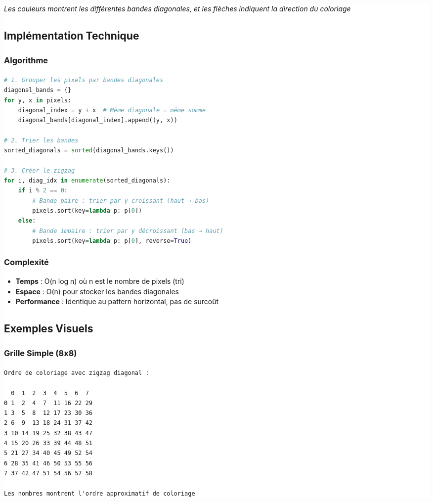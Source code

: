 *Les couleurs montrent les différentes bandes diagonales, et les flèches indiquent la direction du coloriage*

## Implémentation Technique

### Algorithme

```python
# 1. Grouper les pixels par bandes diagonales
diagonal_bands = {}
for y, x in pixels:
    diagonal_index = y + x  # Même diagonale = même somme
    diagonal_bands[diagonal_index].append((y, x))

# 2. Trier les bandes
sorted_diagonals = sorted(diagonal_bands.keys())

# 3. Créer le zigzag
for i, diag_idx in enumerate(sorted_diagonals):
    if i % 2 == 0:
        # Bande paire : trier par y croissant (haut → bas)
        pixels.sort(key=lambda p: p[0])
    else:
        # Bande impaire : trier par y décroissant (bas → haut)
        pixels.sort(key=lambda p: p[0], reverse=True)
```

### Complexité

- **Temps** : O(n log n) où n est le nombre de pixels (tri)
- **Espace** : O(n) pour stocker les bandes diagonales
- **Performance** : Identique au pattern horizontal, pas de surcoût

## Exemples Visuels

### Grille Simple (8x8)

```
Ordre de coloriage avec zigzag diagonal :

  0  1  2  3  4  5  6  7
0 1  2  4  7  11 16 22 29
1 3  5  8  12 17 23 30 36
2 6  9  13 18 24 31 37 42
3 10 14 19 25 32 38 43 47
4 15 20 26 33 39 44 48 51
5 21 27 34 40 45 49 52 54
6 28 35 41 46 50 53 55 56
7 37 42 47 51 54 56 57 58

Les nombres montrent l'ordre approximatif de coloriage
```
